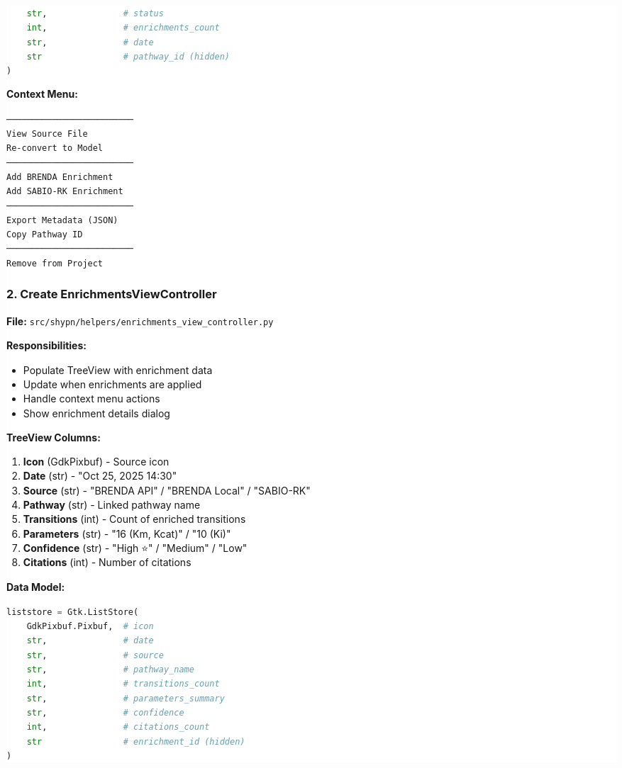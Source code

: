 ```python
    str,               # status
    int,               # enrichments_count
    str,               # date
    str                # pathway_id (hidden)
)
```

**Context Menu:**
```
─────────────────────────
View Source File
Re-convert to Model
─────────────────────────
Add BRENDA Enrichment
Add SABIO-RK Enrichment
─────────────────────────
Export Metadata (JSON)
Copy Pathway ID
─────────────────────────
Remove from Project
```

### 2. Create EnrichmentsViewController

**File:** `src/shypn/helpers/enrichments_view_controller.py`

**Responsibilities:**
- Populate TreeView with enrichment data
- Update when enrichments are applied
- Handle context menu actions
- Show enrichment details dialog

**TreeView Columns:**
1. **Icon** (GdkPixbuf) - Source icon
2. **Date** (str) - "Oct 25, 2025 14:30"
3. **Source** (str) - "BRENDA API" / "BRENDA Local" / "SABIO-RK"
4. **Pathway** (str) - Linked pathway name
5. **Transitions** (int) - Count of enriched transitions
6. **Parameters** (str) - "16 (Km, Kcat)" / "10 (Ki)"
7. **Confidence** (str) - "High ⭐" / "Medium" / "Low"
8. **Citations** (int) - Number of citations

**Data Model:**
```python
liststore = Gtk.ListStore(
    GdkPixbuf.Pixbuf,  # icon
    str,               # date
    str,               # source
    str,               # pathway_name
    int,               # transitions_count
    str,               # parameters_summary
    str,               # confidence
    int,               # citations_count
    str                # enrichment_id (hidden)
)
```
